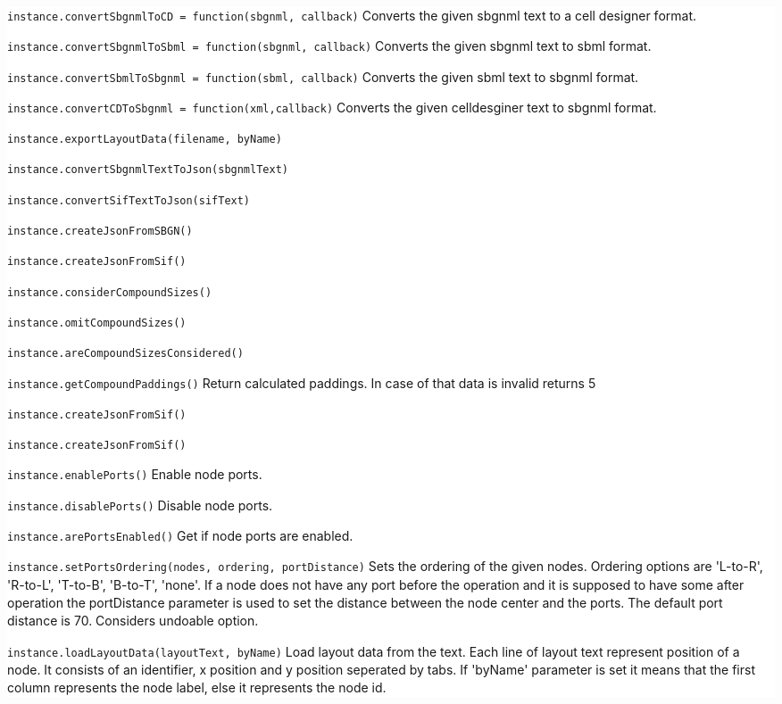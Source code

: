 `instance.convertSbgnmlToCD = function(sbgnml, callback)`
Converts the given sbgnml text to a cell designer format.

`instance.convertSbgnmlToSbml = function(sbgnml, callback)`
Converts the given sbgnml text to sbml format.

`instance.convertSbmlToSbgnml = function(sbml, callback)`
Converts the given sbml text to sbgnml format.

`instance.convertCDToSbgnml = function(xml,callback)`
Converts the given celldesginer text to sbgnml format.

`instance.exportLayoutData(filename, byName)`


`instance.convertSbgnmlTextToJson(sbgnmlText)`


`instance.convertSifTextToJson(sifText)`


`instance.createJsonFromSBGN()`


`instance.createJsonFromSif()`


`instance.considerCompoundSizes()`


`instance.omitCompoundSizes()`


`instance.areCompoundSizesConsidered()`


`instance.getCompoundPaddings()`
Return calculated paddings. In case of that data is invalid returns 5


`instance.createJsonFromSif()`


`instance.createJsonFromSif()`

`instance.enablePorts()`
Enable node ports.

`instance.disablePorts()`
Disable node ports.

`instance.arePortsEnabled()`
Get if node ports are enabled.

`instance.setPortsOrdering(nodes, ordering, portDistance)`
Sets the ordering of the given nodes. Ordering options are 'L-to-R', 'R-to-L', 'T-to-B', 'B-to-T', 'none'.
If a node does not have any port before the operation and it is supposed to have some after operation the portDistance parameter is used to set the distance between the node center and the ports. The default port distance is 70.
Considers undoable option.

`instance.loadLayoutData(layoutText, byName)`
Load layout data from the text. Each line of layout text represent position of a node.
It consists of an identifier, x position and y position seperated by tabs. If 'byName'
parameter is set it means that the first column represents the node label, else it represents
the node id.
